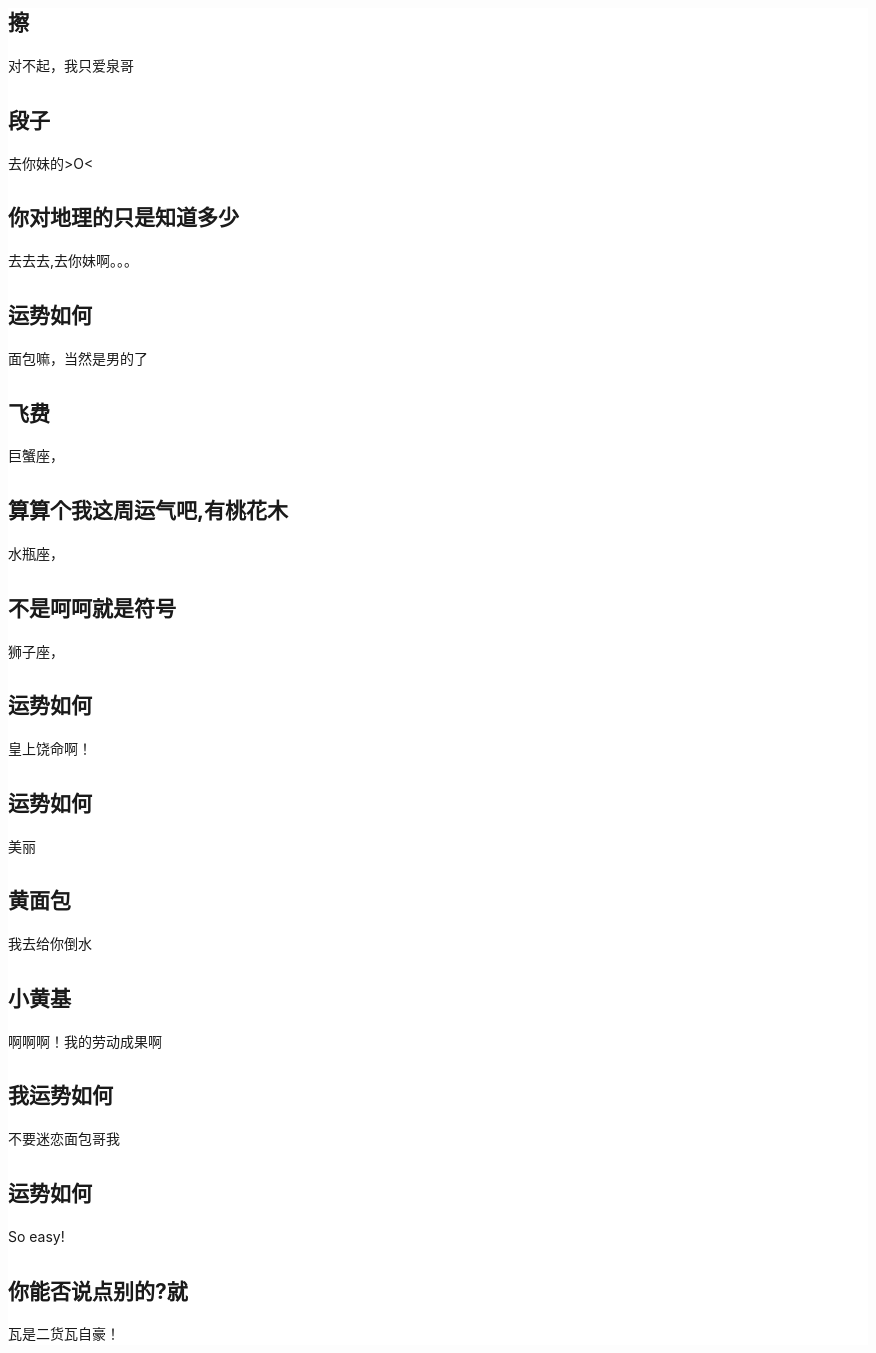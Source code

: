 ## 擦
对不起，我只爱泉哥

## 段子
去你妹的>O<

## 你对地理的只是知道多少
去去去,去你妹啊。。。

## 运势如何
面包嘛，当然是男的了

## 飞费
巨蟹座，

## 算算个我这周运气吧,有桃花木
水瓶座，

## 不是呵呵就是符号
狮子座，

## 运势如何
皇上饶命啊！

## 运势如何
美丽

## 黄面包
我去给你倒水

## 小黄基
啊啊啊！我的劳动成果啊

## 我运势如何
不要迷恋面包哥我

## 运势如何
So easy!

## 你能否说点别的?就
瓦是二货瓦自豪！
